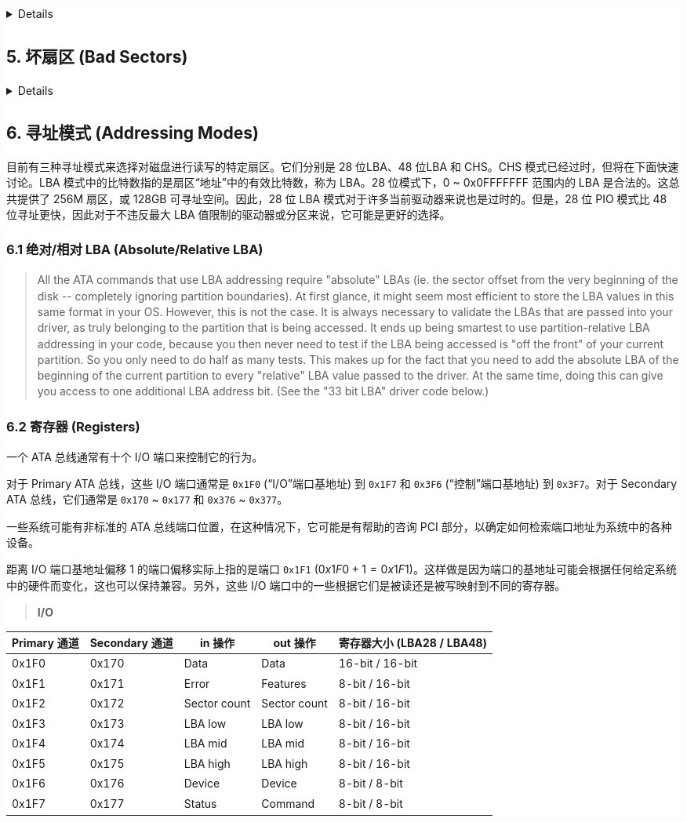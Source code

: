 <details></details>

## 5. 坏扇区 (Bad Sectors)

<details></details>

## 6. 寻址模式 (Addressing Modes)

目前有三种寻址模式来选择对磁盘进行读写的特定扇区。它们分别是 28 位LBA、48 位LBA 和 CHS。CHS 模式已经过时，但将在下面快速讨论。LBA 模式中的比特数指的是扇区“地址”中的有效比特数，称为 LBA。28 位模式下，0 ~ 0x0FFFFFFF 范围内的 LBA 是合法的。这总共提供了 256M 扇区，或 128GB 可寻址空间。因此，28 位 LBA 模式对于许多当前驱动器来说也是过时的。但是，28 位 PIO 模式比 48 位寻址更快，因此对于不违反最大 LBA 值限制的驱动器或分区来说，它可能是更好的选择。

### 6.1 绝对/相对 LBA (Absolute/Relative LBA)

> All the ATA commands that use LBA addressing require "absolute" LBAs (ie. the sector offset from the very beginning of the disk -- completely ignoring partition boundaries). At first glance, it might seem most efficient to store the LBA values in this same format in your OS. However, this is not the case. It is always necessary to validate the LBAs that are passed into your driver, as truly belonging to the partition that is being accessed. It ends up being smartest to use partition-relative LBA addressing in your code, because you then never need to test if the LBA being accessed is "off the front" of your current partition. So you only need to do half as many tests. This makes up for the fact that you need to add the absolute LBA of the beginning of the current partition to every "relative" LBA value passed to the driver. At the same time, doing this can give you access to one additional LBA address bit. (See the "33 bit LBA" driver code below.)

### 6.2 寄存器 (Registers)

一个 ATA 总线通常有十个 I/O 端口来控制它的行为。

对于 Primary ATA 总线，这些 I/O 端口通常是 `0x1F0` (“I/O”端口基地址) 到 `0x1F7` 和 `0x3F6` (“控制”端口基地址) 到 `0x3F7`。对于 Secondary ATA 总线，它们通常是 `0x170` ~ `0x177` 和 `0x376` ~ `0x377`。

一些系统可能有非标准的 ATA 总线端口位置，在这种情况下，它可能是有帮助的咨询 PCI 部分，以确定如何检索端口地址为系统中的各种设备。

距离 I/O 端口基地址偏移 1 的端口偏移实际上指的是端口 `0x1F1` ($0x1F0 + 1 = 0x1F1$)。这样做是因为端口的基地址可能会根据任何给定系统中的硬件而变化，这也可以保持兼容。另外，这些 I/O 端口中的一些根据它们是被读还是被写映射到不同的寄存器。

> **I/O**

| Primary 通道 | Secondary 通道 | in 操作      | out 操作     | 寄存器大小 (LBA28 / LBA48) |
| ------------ | -------------- | ------------ | ------------ | --------------- |
| 0x1F0        | 0x170          | Data         | Data         | 16-bit / 16-bit |
| 0x1F1        | 0x171          | Error        | Features     | 8-bit / 16-bit |
| 0x1F2        | 0x172          | Sector count | Sector count | 8-bit / 16-bit |
| 0x1F3        | 0x173          | LBA low      | LBA low      | 8-bit / 16-bit |
| 0x1F4        | 0x174          | LBA mid      | LBA mid      | 8-bit / 16-bit |
| 0x1F5        | 0x175          | LBA high     | LBA high     | 8-bit / 16-bit |
| 0x1F6        | 0x176          | Device       | Device       | 8-bit / 8-bit |
| 0x1F7        | 0x177          | Status       | Command      | 8-bit / 8-bit |
